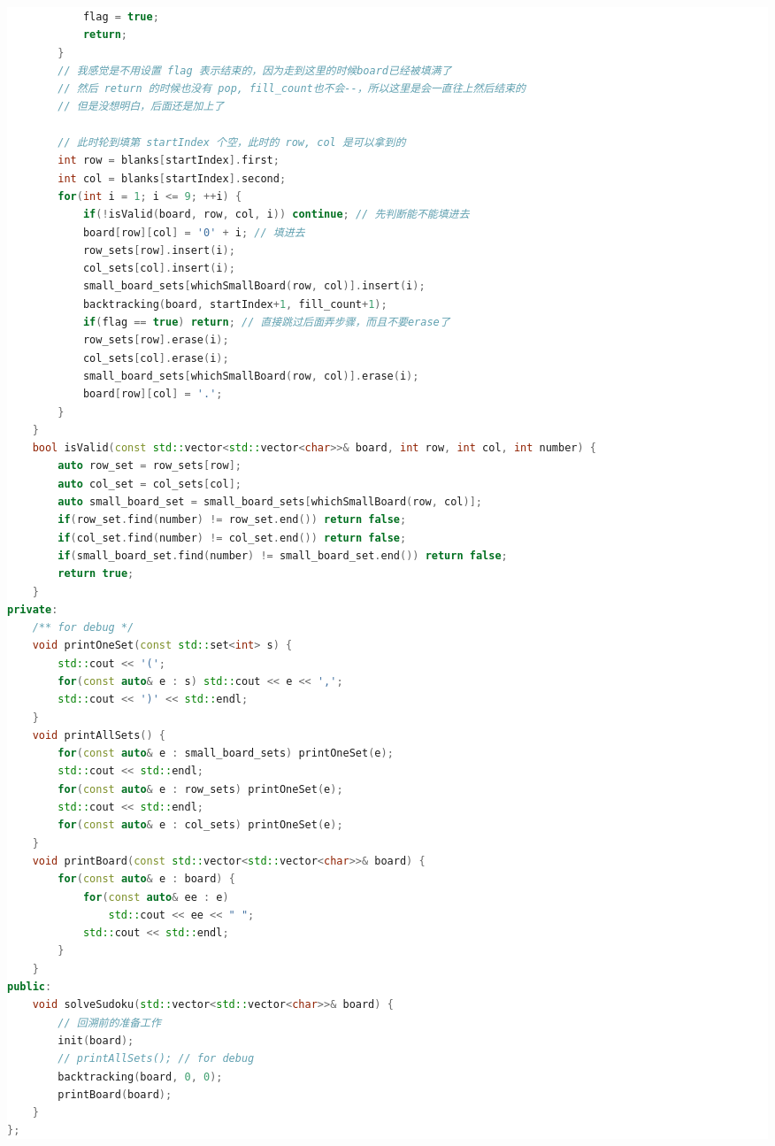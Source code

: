 ```cpp
            flag = true;
            return;
        }
        // 我感觉是不用设置 flag 表示结束的，因为走到这里的时候board已经被填满了
        // 然后 return 的时候也没有 pop, fill_count也不会--，所以这里是会一直往上然后结束的
        // 但是没想明白，后面还是加上了
        
        // 此时轮到填第 startIndex 个空，此时的 row, col 是可以拿到的
        int row = blanks[startIndex].first;
        int col = blanks[startIndex].second;
        for(int i = 1; i <= 9; ++i) {
            if(!isValid(board, row, col, i)) continue; // 先判断能不能填进去
            board[row][col] = '0' + i; // 填进去
            row_sets[row].insert(i);
            col_sets[col].insert(i);
            small_board_sets[whichSmallBoard(row, col)].insert(i);
            backtracking(board, startIndex+1, fill_count+1);
            if(flag == true) return; // 直接跳过后面弄步骤，而且不要erase了
            row_sets[row].erase(i);
            col_sets[col].erase(i);
            small_board_sets[whichSmallBoard(row, col)].erase(i);
            board[row][col] = '.';
        }
    }
    bool isValid(const std::vector<std::vector<char>>& board, int row, int col, int number) {
        auto row_set = row_sets[row];
        auto col_set = col_sets[col];
        auto small_board_set = small_board_sets[whichSmallBoard(row, col)];
        if(row_set.find(number) != row_set.end()) return false;
        if(col_set.find(number) != col_set.end()) return false;
        if(small_board_set.find(number) != small_board_set.end()) return false;
        return true;
    }
private:
    /** for debug */
    void printOneSet(const std::set<int> s) {
        std::cout << '(';
        for(const auto& e : s) std::cout << e << ',';
        std::cout << ')' << std::endl;
    }
    void printAllSets() {
        for(const auto& e : small_board_sets) printOneSet(e);
        std::cout << std::endl;
        for(const auto& e : row_sets) printOneSet(e);
        std::cout << std::endl;
        for(const auto& e : col_sets) printOneSet(e);
    }
    void printBoard(const std::vector<std::vector<char>>& board) {
        for(const auto& e : board) {
            for(const auto& ee : e)
                std::cout << ee << " ";
            std::cout << std::endl;
        }
    }
public:
    void solveSudoku(std::vector<std::vector<char>>& board) {
        // 回溯前的准备工作
        init(board);
        // printAllSets(); // for debug
        backtracking(board, 0, 0);
        printBoard(board);
    }
};
```